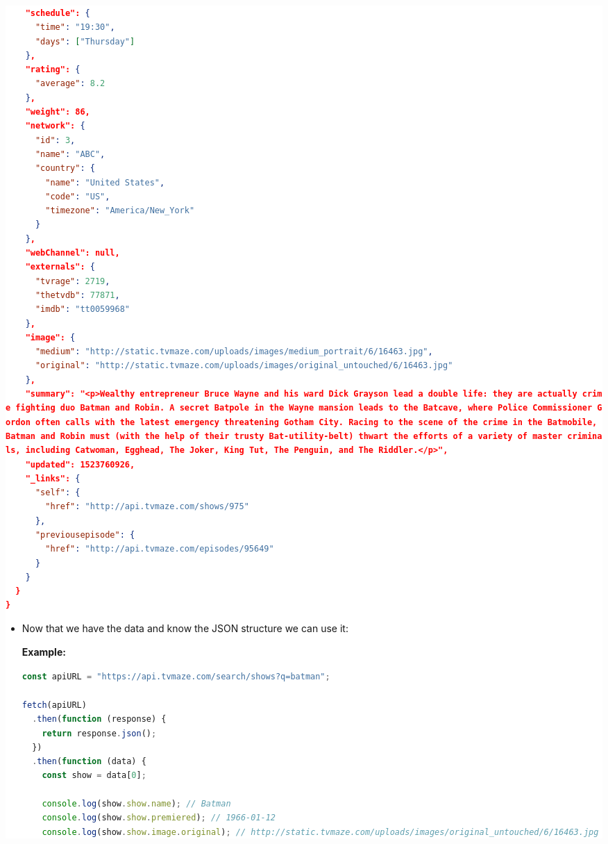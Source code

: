   ```json
      "schedule": {
        "time": "19:30",
        "days": ["Thursday"]
      },
      "rating": {
        "average": 8.2
      },
      "weight": 86,
      "network": {
        "id": 3,
        "name": "ABC",
        "country": {
          "name": "United States",
          "code": "US",
          "timezone": "America/New_York"
        }
      },
      "webChannel": null,
      "externals": {
        "tvrage": 2719,
        "thetvdb": 77871,
        "imdb": "tt0059968"
      },
      "image": {
        "medium": "http://static.tvmaze.com/uploads/images/medium_portrait/6/16463.jpg",
        "original": "http://static.tvmaze.com/uploads/images/original_untouched/6/16463.jpg"
      },
      "summary": "<p>Wealthy entrepreneur Bruce Wayne and his ward Dick Grayson lead a double life: they are actually crime fighting duo Batman and Robin. A secret Batpole in the Wayne mansion leads to the Batcave, where Police Commissioner Gordon often calls with the latest emergency threatening Gotham City. Racing to the scene of the crime in the Batmobile, Batman and Robin must (with the help of their trusty Bat-utility-belt) thwart the efforts of a variety of master criminals, including Catwoman, Egghead, The Joker, King Tut, The Penguin, and The Riddler.</p>",
      "updated": 1523760926,
      "_links": {
        "self": {
          "href": "http://api.tvmaze.com/shows/975"
        },
        "previousepisode": {
          "href": "http://api.tvmaze.com/episodes/95649"
        }
      }
    }
  }
  ```

- Now that we have the data and know the JSON structure we can use it:

  **Example:**

  ```js
  const apiURL = "https://api.tvmaze.com/search/shows?q=batman";

  fetch(apiURL)
    .then(function (response) {
      return response.json();
    })
    .then(function (data) {
      const show = data[0];

      console.log(show.show.name); // Batman
      console.log(show.show.premiered); // 1966-01-12
      console.log(show.show.image.original); // http://static.tvmaze.com/uploads/images/original_untouched/6/16463.jpg
  ```